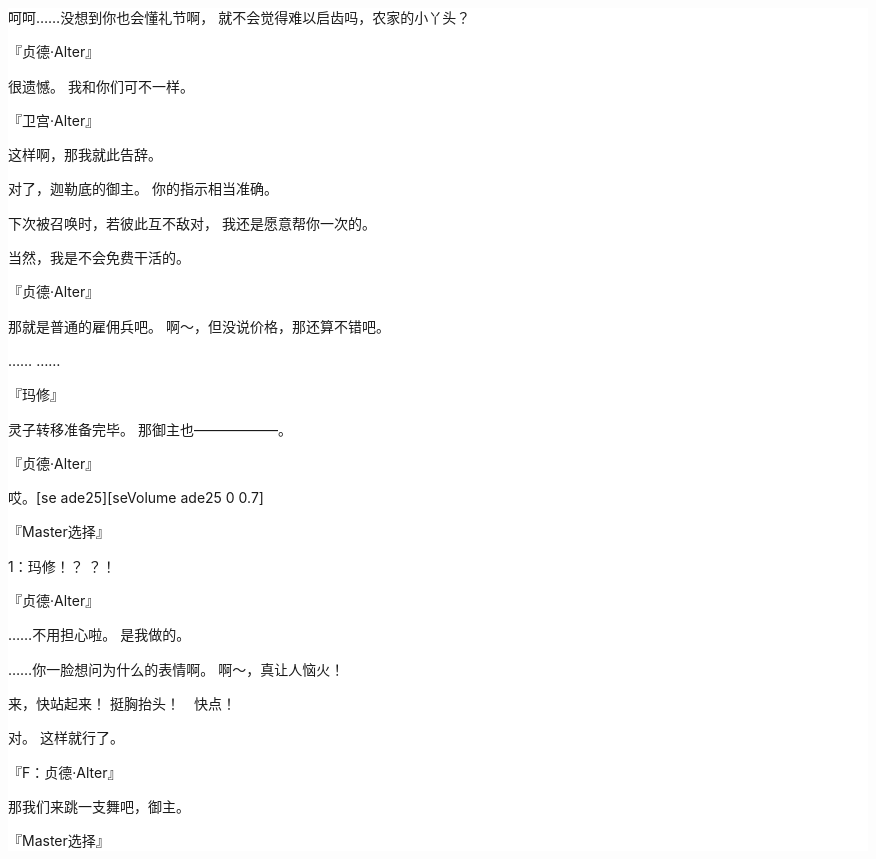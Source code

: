 呵呵……没想到你也会懂礼节啊，
就不会觉得难以启齿吗，农家的小丫头？

『贞德·Alter』

很遗憾。
我和你们可不一样。

『卫宫·Alter』

这样啊，那我就此告辞。

对了，迦勒底的御主。
你的指示相当准确。

下次被召唤时，若彼此互不敌对，
我还是愿意帮你一次的。

当然，我是不会免费干活的。

『贞德·Alter』

那就是普通的雇佣兵吧。
啊～，但没说价格，那还算不错吧。

……
……

『玛修』

灵子转移准备完毕。
那御主也——————。

『贞德·Alter』

哎。[se ade25][seVolume ade25 0 0.7]

『Master选择』

1：玛修！？
？！

『贞德·Alter』

……不用担心啦。
是我做的。

……你一脸想问为什么的表情啊。
啊～，真让人恼火！

来，快站起来！
挺胸抬头！　快点！

对。
这样就行了。

『F：贞德·Alter』

那我们来跳一支舞吧，御主。

『Master选择』
